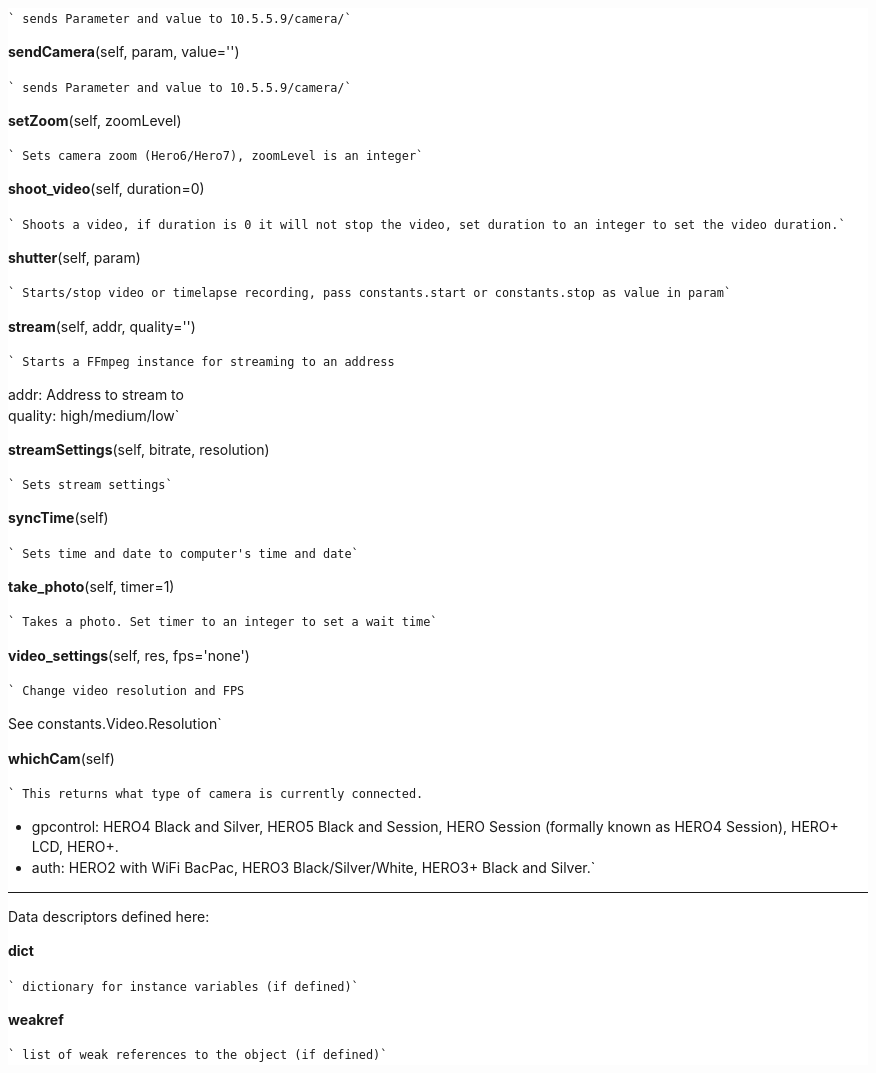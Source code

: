     ` sends Parameter and value to 10.5.5.9/camera/`

**sendCamera**(self, param, value='')

    ` sends Parameter and value to 10.5.5.9/camera/`

**setZoom**(self, zoomLevel)

    ` Sets camera zoom (Hero6/Hero7), zoomLevel is an integer`

**shoot_video**(self, duration=0)

    ` Shoots a video, if duration is 0 it will not stop the video, set duration to an integer to set the video duration.`

**shutter**(self, param)

    ` Starts/stop video or timelapse recording, pass constants.start or constants.stop as value in param`

**stream**(self, addr, quality='')

    ` Starts a FFmpeg instance for streaming to an address  
addr: Address to stream to  
quality: high/medium/low`

**streamSettings**(self, bitrate, resolution)

    ` Sets stream settings`

**syncTime**(self)

    ` Sets time and date to computer's time and date`

**take_photo**(self, timer=1)

    ` Takes a photo. Set timer to an integer to set a wait time`

**video_settings**(self, res, fps='none')

    ` Change video resolution and FPS  
See constants.Video.Resolution`

**whichCam**(self)

    ` This returns what type of camera is currently connected.  
- gpcontrol: HERO4 Black and Silver, HERO5 Black and Session, HERO Session (formally known as HERO4 Session), HERO+ LCD, HERO+.  
- auth: HERO2 with WiFi BacPac, HERO3 Black/Silver/White, HERO3+ Black and Silver.`

* * *

Data descriptors defined here:  

**__dict__**

    ` dictionary for instance variables (if defined)`

**__weakref__**

    ` list of weak references to the object (if defined)`


